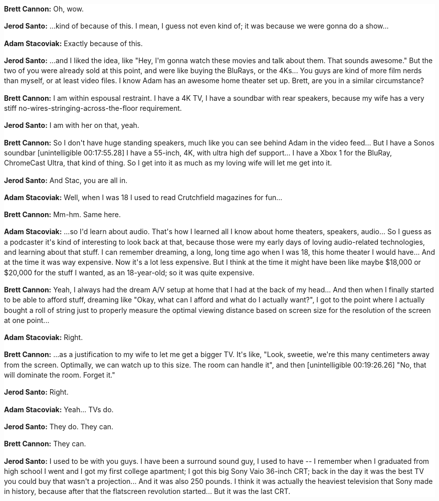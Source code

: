 **Brett Cannon:** Oh, wow.

**Jerod Santo:** ...kind of because of this. I mean, I guess not even kind of; it was because we were gonna do a show...

**Adam Stacoviak:** Exactly because of this.

**Jerod Santo:** ...and I liked the idea, like "Hey, I'm gonna watch these movies and talk about them. That sounds awesome." But the two of you were already sold at this point, and were like buying the BluRays, or the 4Ks... You guys are kind of more film nerds than myself, or at least video files. I know Adam has an awesome home theater set up. Brett, are you in a similar circumstance?

**Brett Cannon:** I am within espousal restraint. I have a 4K TV, I have a soundbar with rear speakers, because my wife has a very stiff no-wires-stringing-across-the-floor requirement.

**Jerod Santo:** I am with her on that, yeah.

**Brett Cannon:** So I don't have huge standing speakers, much like you can see behind Adam in the video feed... But I have a Sonos soundbar \[unintelligible 00:17:55.28\] I have a 55-inch, 4K, with ultra high def support... I have a Xbox 1 for the BluRay, ChromeCast Ultra, that kind of thing. So I get into it as much as my loving wife will let me get into it.

**Jerod Santo:** And Stac, you are all in.

**Adam Stacoviak:** Well, when I was 18 I used to read Crutchfield magazines for fun...

**Brett Cannon:** Mm-hm. Same here.

**Adam Stacoviak:** ...so I'd learn about audio. That's how I learned all I know about home theaters, speakers, audio... So I guess as a podcaster it's kind of interesting to look back at that, because those were my early days of loving audio-related technologies, and learning about that stuff. I can remember dreaming, a long, long time ago when I was 18, this home theater I would have... And at the time it was way expensive. Now it's a lot less expensive. But I think at the time it might have been like maybe $18,000 or $20,000 for the stuff I wanted, as an 18-year-old; so it was quite expensive.

**Brett Cannon:** Yeah, I always had the dream A/V setup at home that I had at the back of my head... And then when I finally started to be able to afford stuff, dreaming like "Okay, what can I afford and what do I actually want?", I got to the point where I actually bought a roll of string just to properly measure the optimal viewing distance based on screen size for the resolution of the screen at one point...

**Adam Stacoviak:** Right.

**Brett Cannon:** ...as a justification to my wife to let me get a bigger TV. It's like, "Look, sweetie, we're this many centimeters away from the screen. Optimally, we can watch up to this size. The room can handle it", and then \[unintelligible 00:19:26.26\] "No, that will dominate the room. Forget it."

**Jerod Santo:** Right.

**Adam Stacoviak:** Yeah... TVs do.

**Jerod Santo:** They do. They can.

**Brett Cannon:** They can.

**Jerod Santo:** I used to be with you guys. I have been a surround sound guy, I used to have -- I remember when I graduated from high school I went and I got my first college apartment; I got this big Sony Vaio 36-inch CRT; back in the day it was the best TV you could buy that wasn't a projection... And it was also 250 pounds. I think it was actually the heaviest television that Sony made in history, because after that the flatscreen revolution started... But it was the last CRT.
